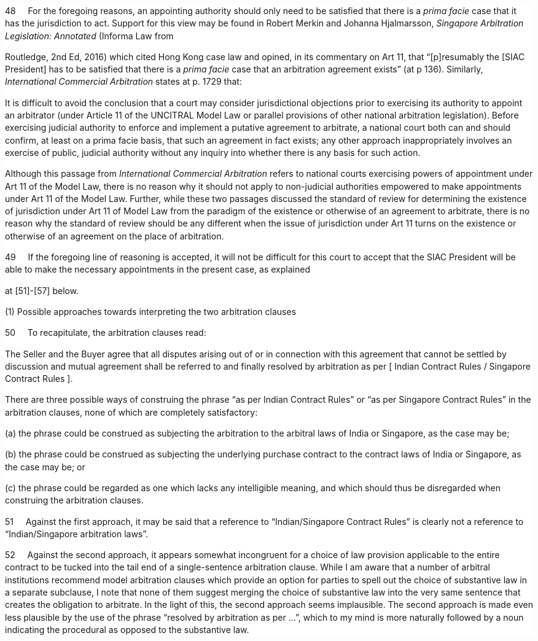 48     For the foregoing reasons, an appointing authority should only need to be satisfied that there is a _prima facie_ case that it has the jurisdiction to act. Support for this view may be found in Robert Merkin and Johanna Hjalmarsson, _Singapore Arbitration Legislation: Annotated_ (Informa Law from 

Routledge, 2nd Ed, 2016) which cited Hong Kong case law and opined, in its commentary on Art 11, that “[p]resumably the [SIAC President] has to be satisfied that there is a _prima facie_ case that an arbitration agreement exists” (at p 136). Similarly, _International Commercial Arbitration_ states at p. 1729 that: 

 It is difficult to avoid the conclusion that a court may consider jurisdictional objections prior to exercising its authority to appoint an arbitrator (under Article 11 of the UNCITRAL Model Law or parallel provisions of other national arbitration legislation). Before exercising judicial authority to enforce and implement a putative agreement to arbitrate, a national court both can and should confirm, at least on a prima facie basis, that such an agreement in fact exists; any other approach inappropriately involves an exercise of public, judicial authority without any inquiry into whether there is any basis for such action. 

Although this passage from _International Commercial Arbitration_ refers to national courts exercising powers of appointment under Art 11 of the Model Law, there is no reason why it should not apply to non-judicial authorities empowered to make appointments under Art 11 of the Model Law. Further, while these two passages discussed the standard of review for determining the existence of jurisdiction under Art 11 of Model Law from the paradigm of the existence or otherwise of an agreement to arbitrate, there is no reason why the standard of review should be any different when the issue of jurisdiction under Art 11 turns on the existence or otherwise of an agreement on the place of arbitration. 

49     If the foregoing line of reasoning is accepted, it will not be difficult for this court to accept that the SIAC President will be able to make the necessary appointments in the present case, as explained 


at [51]-[57] below. 

(1) Possible approaches towards interpreting the two arbitration clauses 

50     To recapitulate, the arbitration clauses read: 

 The Seller and the Buyer agree that all disputes arising out of or in connection with this agreement that cannot be settled by discussion and mutual agreement shall be referred to and finally resolved by arbitration as per [ Indian Contract Rules / Singapore Contract Rules ]. 

There are three possible ways of construing the phrase “as per Indian Contract Rules” or “as per Singapore Contract Rules” in the arbitration clauses, none of which are completely satisfactory: 

 (a) the phrase could be construed as subjecting the arbitration to the arbitral laws of India or Singapore, as the case may be; 

 (b) the phrase could be construed as subjecting the underlying purchase contract to the contract laws of India or Singapore, as the case may be; or 

 (c) the phrase could be regarded as one which lacks any intelligible meaning, and which should thus be disregarded when construing the arbitration clauses. 

51     Against the first approach, it may be said that a reference to “Indian/Singapore Contract Rules” is clearly not a reference to “Indian/Singapore arbitration laws”. 

52     Against the second approach, it appears somewhat incongruent for a choice of law provision applicable to the entire contract to be tucked into the tail end of a single-sentence arbitration clause. While I am aware that a number of arbitral institutions recommend model arbitration clauses which provide an option for parties to spell out the choice of substantive law in a separate subclause, I note that none of them suggest merging the choice of substantive law into the very same sentence that creates the obligation to arbitrate. In the light of this, the second approach seems implausible. The second approach is made even less plausible by the use of the phrase “resolved by arbitration as per ...”, which to my mind is more naturally followed by a noun indicating the procedural as opposed to the substantive law. 
